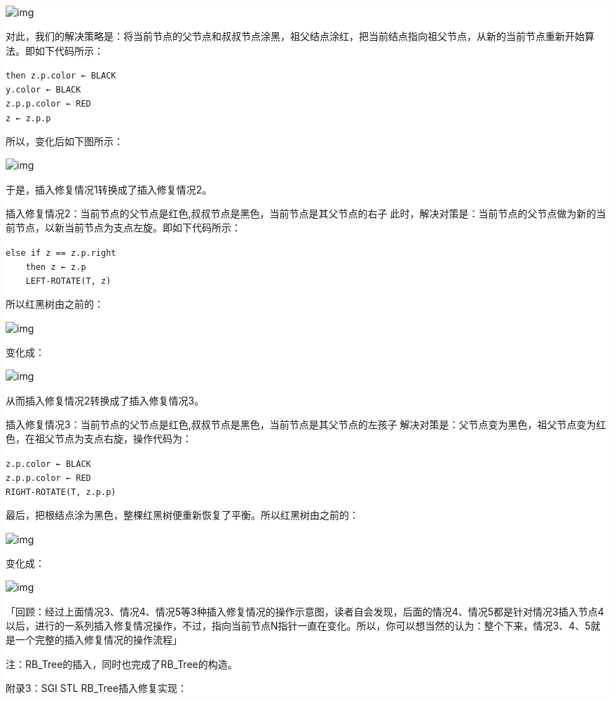 ![img](https://images2015.cnblogs.com/blog/623573/201511/623573-20151121160101390-1798455077.png)

对此，我们的解决策略是：将当前节点的父节点和叔叔节点涂黑，祖父结点涂红，把当前结点指向祖父节点，从新的当前节点重新开始算法。即如下代码所示：

```
then z.p.color ← BLACK             
y.color ← BLACK                
z.p.p.color ← RED                
z ← z.p.p                          
```

所以，变化后如下图所示：

![img](https://images2015.cnblogs.com/blog/623573/201511/623573-20151121160122921-922339394.png)

于是，插入修复情况1转换成了插入修复情况2。

插入修复情况2：当前节点的父节点是红色,叔叔节点是黑色，当前节点是其父节点的右子 此时，解决对策是：当前节点的父节点做为新的当前节点，以新当前节点为支点左旋。即如下代码所示：

```
else if z == z.p.right  
    then z ← z.p                 
    LEFT-ROTATE(T, z)      
```

所以红黑树由之前的：

![img](https://images2015.cnblogs.com/blog/623573/201511/623573-20151121160248905-1594095752.png)

变化成：

![img](https://images2015.cnblogs.com/blog/623573/201511/623573-20151121160328858-18809485.png)

从而插入修复情况2转换成了插入修复情况3。

插入修复情况3：当前节点的父节点是红色,叔叔节点是黑色，当前节点是其父节点的左孩子  解决对策是：父节点变为黑色，祖父节点变为红色，在祖父节点为支点右旋，操作代码为：

```
z.p.color ← BLACK                 
z.p.p.color ← RED                 
RIGHT-ROTATE(T, z.p.p)     
```

最后，把根结点涂为黑色，整棵红黑树便重新恢复了平衡。所以红黑树由之前的：

![img](https://images2015.cnblogs.com/blog/623573/201511/623573-20151121160459296-341537605.png)

变化成：

![img](https://images2015.cnblogs.com/blog/623573/201511/623573-20151121160525296-870097511.png)

「回顾：经过上面情况3、情况4、情况5等3种插入修复情况的操作示意图，读者自会发现，后面的情况4、情况5都是针对情况3插入节点4以后，进行的一系列插入修复情况操作，不过，指向当前节点N指针一直在变化。所以，你可以想当然的认为：整个下来，情况3、4、5就是一个完整的插入修复情况的操作流程」

注：RB_Tree的插入，同时也完成了RB_Tree的构造。

附录3：SGI STL RB_Tree插入修复实现：

 